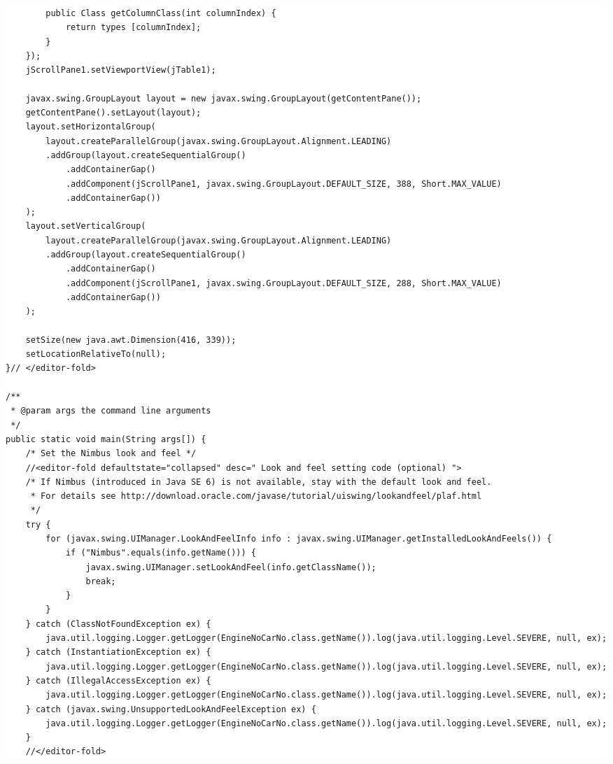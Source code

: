             public Class getColumnClass(int columnIndex) {
                return types [columnIndex];
            }
        });
        jScrollPane1.setViewportView(jTable1);

        javax.swing.GroupLayout layout = new javax.swing.GroupLayout(getContentPane());
        getContentPane().setLayout(layout);
        layout.setHorizontalGroup(
            layout.createParallelGroup(javax.swing.GroupLayout.Alignment.LEADING)
            .addGroup(layout.createSequentialGroup()
                .addContainerGap()
                .addComponent(jScrollPane1, javax.swing.GroupLayout.DEFAULT_SIZE, 388, Short.MAX_VALUE)
                .addContainerGap())
        );
        layout.setVerticalGroup(
            layout.createParallelGroup(javax.swing.GroupLayout.Alignment.LEADING)
            .addGroup(layout.createSequentialGroup()
                .addContainerGap()
                .addComponent(jScrollPane1, javax.swing.GroupLayout.DEFAULT_SIZE, 288, Short.MAX_VALUE)
                .addContainerGap())
        );

        setSize(new java.awt.Dimension(416, 339));
        setLocationRelativeTo(null);
    }// </editor-fold>                        

    /**
     * @param args the command line arguments
     */
    public static void main(String args[]) {
        /* Set the Nimbus look and feel */
        //<editor-fold defaultstate="collapsed" desc=" Look and feel setting code (optional) ">
        /* If Nimbus (introduced in Java SE 6) is not available, stay with the default look and feel.
         * For details see http://download.oracle.com/javase/tutorial/uiswing/lookandfeel/plaf.html 
         */
        try {
            for (javax.swing.UIManager.LookAndFeelInfo info : javax.swing.UIManager.getInstalledLookAndFeels()) {
                if ("Nimbus".equals(info.getName())) {
                    javax.swing.UIManager.setLookAndFeel(info.getClassName());
                    break;
                }
            }
        } catch (ClassNotFoundException ex) {
            java.util.logging.Logger.getLogger(EngineNoCarNo.class.getName()).log(java.util.logging.Level.SEVERE, null, ex);
        } catch (InstantiationException ex) {
            java.util.logging.Logger.getLogger(EngineNoCarNo.class.getName()).log(java.util.logging.Level.SEVERE, null, ex);
        } catch (IllegalAccessException ex) {
            java.util.logging.Logger.getLogger(EngineNoCarNo.class.getName()).log(java.util.logging.Level.SEVERE, null, ex);
        } catch (javax.swing.UnsupportedLookAndFeelException ex) {
            java.util.logging.Logger.getLogger(EngineNoCarNo.class.getName()).log(java.util.logging.Level.SEVERE, null, ex);
        }
        //</editor-fold>

